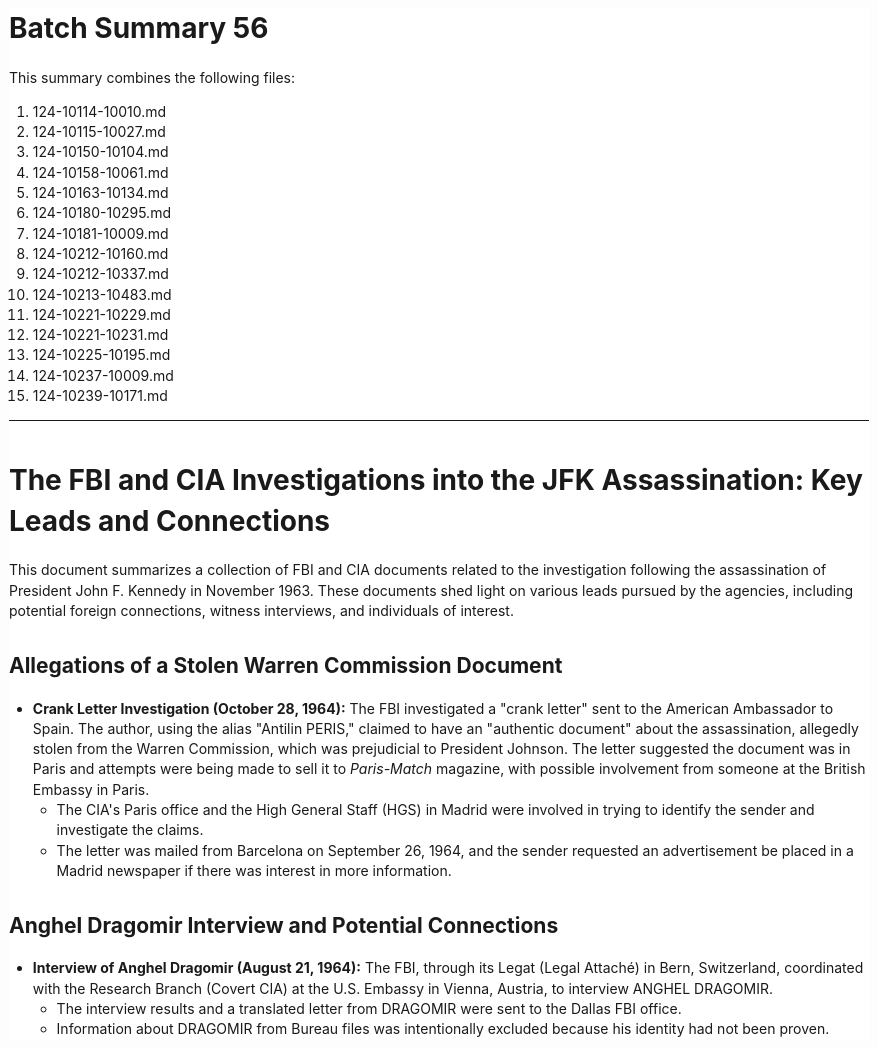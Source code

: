 # Batch Summary 56

This summary combines the following files:

1. 124-10114-10010.md
2. 124-10115-10027.md
3. 124-10150-10104.md
4. 124-10158-10061.md
5. 124-10163-10134.md
6. 124-10180-10295.md
7. 124-10181-10009.md
8. 124-10212-10160.md
9. 124-10212-10337.md
10. 124-10213-10483.md
11. 124-10221-10229.md
12. 124-10221-10231.md
13. 124-10225-10195.md
14. 124-10237-10009.md
15. 124-10239-10171.md

---

# The FBI and CIA Investigations into the JFK Assassination: Key Leads and Connections

This document summarizes a collection of FBI and CIA documents related to the investigation following the assassination of President John F. Kennedy in November 1963. These documents shed light on various leads pursued by the agencies, including potential foreign connections, witness interviews, and individuals of interest.

## Allegations of a Stolen Warren Commission Document

*   **Crank Letter Investigation (October 28, 1964):** The FBI investigated a "crank letter" sent to the American Ambassador to Spain. The author, using the alias "Antilin PERIS," claimed to have an "authentic document" about the assassination, allegedly stolen from the Warren Commission, which was prejudicial to President Johnson. The letter suggested the document was in Paris and attempts were being made to sell it to *Paris-Match* magazine, with possible involvement from someone at the British Embassy in Paris.
    *   The CIA's Paris office and the High General Staff (HGS) in Madrid were involved in trying to identify the sender and investigate the claims.
    *   The letter was mailed from Barcelona on September 26, 1964, and the sender requested an advertisement be placed in a Madrid newspaper if there was interest in more information.

## Anghel Dragomir Interview and Potential Connections

*   **Interview of Anghel Dragomir (August 21, 1964):** The FBI, through its Legat (Legal Attaché) in Bern, Switzerland, coordinated with the Research Branch (Covert CIA) at the U.S. Embassy in Vienna, Austria, to interview ANGHEL DRAGOMIR.
    *   The interview results and a translated letter from DRAGOMIR were sent to the Dallas FBI office.
    *   Information about DRAGOMIR from Bureau files was intentionally excluded because his identity had not been proven.
